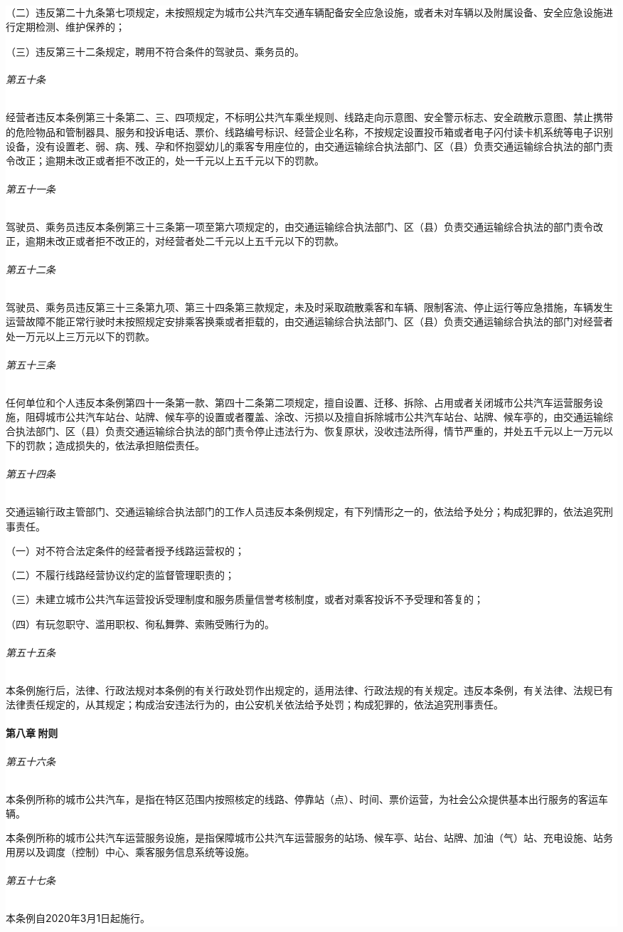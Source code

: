 （二）违反第二十九条第七项规定，未按照规定为城市公共汽车交通车辆配备安全应急设施，或者未对车辆以及附属设备、安全应急设施进行定期检测、维护保养的；

（三）违反第三十二条规定，聘用不符合条件的驾驶员、乘务员的。

###### 第五十条

经营者违反本条例第三十条第二、三、四项规定，不标明公共汽车乘坐规则、线路走向示意图、安全警示标志、安全疏散示意图、禁止携带的危险物品和管制器具、服务和投诉电话、票价、线路编号标识、经营企业名称，不按规定设置投币箱或者电子闪付读卡机系统等电子识别设备，没有设置老、弱、病、残、孕和怀抱婴幼儿的乘客专用座位的，由交通运输综合执法部门、区（县）负责交通运输综合执法的部门责令改正；逾期未改正或者拒不改正的，处一千元以上五千元以下的罚款。

###### 第五十一条

驾驶员、乘务员违反本条例第三十三条第一项至第六项规定的，由交通运输综合执法部门、区（县）负责交通运输综合执法的部门责令改正，逾期未改正或者拒不改正的，对经营者处二千元以上五千元以下的罚款。

###### 第五十二条

驾驶员、乘务员违反第三十三条第九项、第三十四条第三款规定，未及时采取疏散乘客和车辆、限制客流、停止运行等应急措施，车辆发生运营故障不能正常行驶时未按照规定安排乘客换乘或者拒载的，由交通运输综合执法部门、区（县）负责交通运输综合执法的部门对经营者处一万元以上三万元以下的罚款。

###### 第五十三条

任何单位和个人违反本条例第四十一条第一款、第四十二条第二项规定，擅自设置、迁移、拆除、占用或者关闭城市公共汽车运营服务设施，阻碍城市公共汽车站台、站牌、候车亭的设置或者覆盖、涂改、污损以及擅自拆除城市公共汽车站台、站牌、候车亭的，由交通运输综合执法部门、区（县）负责交通运输综合执法的部门责令停止违法行为、恢复原状，没收违法所得，情节严重的，并处五千元以上一万元以下的罚款；造成损失的，依法承担赔偿责任。

###### 第五十四条

交通运输行政主管部门、交通运输综合执法部门的工作人员违反本条例规定，有下列情形之一的，依法给予处分；构成犯罪的，依法追究刑事责任。

（一）对不符合法定条件的经营者授予线路运营权的；

（二）不履行线路经营协议约定的监督管理职责的；

（三）未建立城市公共汽车运营投诉受理制度和服务质量信誉考核制度，或者对乘客投诉不予受理和答复的；

（四）有玩忽职守、滥用职权、徇私舞弊、索贿受贿行为的。

###### 第五十五条

本条例施行后，法律、行政法规对本条例的有关行政处罚作出规定的，适用法律、行政法规的有关规定。违反本条例，有关法律、法规已有法律责任规定的，从其规定；构成治安违法行为的，由公安机关依法给予处罚；构成犯罪的，依法追究刑事责任。

#### 第八章 附则

###### 第五十六条

本条例所称的城市公共汽车，是指在特区范围内按照核定的线路、停靠站（点）、时间、票价运营，为社会公众提供基本出行服务的客运车辆。

本条例所称的城市公共汽车运营服务设施，是指保障城市公共汽车运营服务的站场、候车亭、站台、站牌、加油（气）站、充电设施、站务用房以及调度（控制）中心、乘客服务信息系统等设施。

###### 第五十七条

本条例自2020年3月1日起施行。
